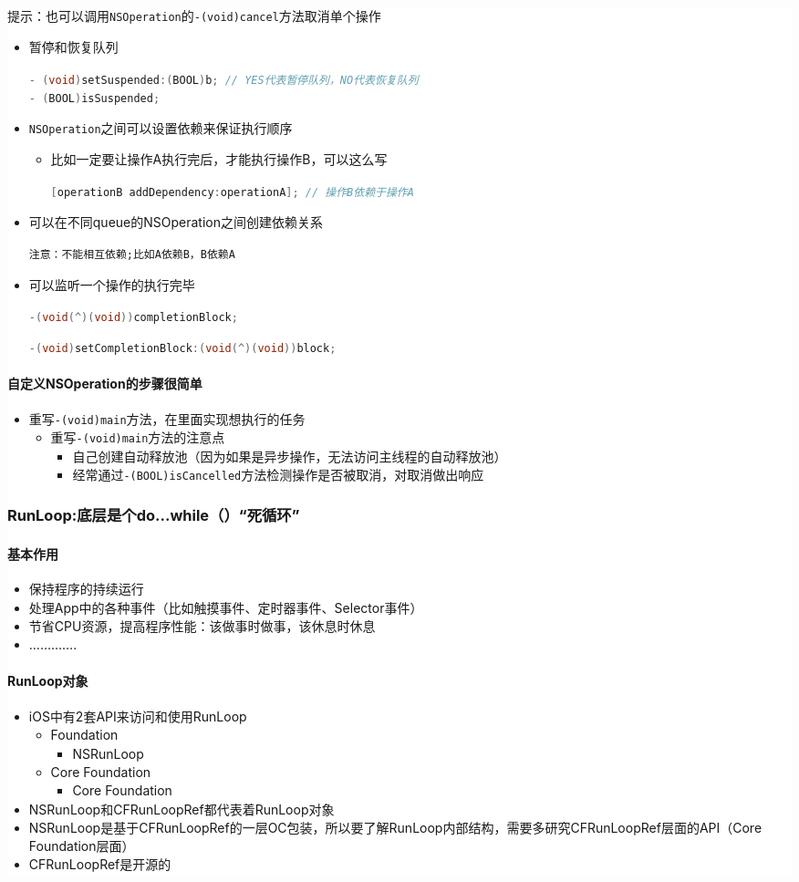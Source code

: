   提示：也可以调用`NSOperation`的`-(void)cancel`方法取消单个操作

- 暂停和恢复队列

  ~~~objective-c
  - (void)setSuspended:(BOOL)b; // YES代表暂停队列，NO代表恢复队列
  - (BOOL)isSuspended;
  ~~~

- `NSOperation`之间可以设置依赖来保证执行顺序

  * 比如一定要让操作A执行完后，才能执行操作B，可以这么写

    ~~~objective-c
    [operationB addDependency:operationA]; // 操作B依赖于操作A
    ~~~

- 可以在不同queue的NSOperation之间创建依赖关系

  `注意：不能相互依赖;比如A依赖B，B依赖A`

- 可以监听一个操作的执行完毕

    ```objective-c
    -(void(^)(void))completionBlock;
    ```
    ```objective-c
    -(void)setCompletionBlock:(void(^)(void))block;
    ```

#### 自定义NSOperation的步骤很简单

* 重写`-(void)main`方法，在里面实现想执行的任务
  * 重写`-(void)main`方法的注意点
    * 自己创建自动释放池（因为如果是异步操作，无法访问主线程的自动释放池）
    * 经常通过`-(BOOL)isCancelled`方法检测操作是否被取消，对取消做出响应


### RunLoop:底层是个do...while（）“死循环”

#### 基本作用

* 保持程序的持续运行
* 处理App中的各种事件（比如触摸事件、定时器事件、Selector事件）
* 节省CPU资源，提高程序性能：该做事时做事，该休息时休息
* ………….

#### RunLoop对象

* iOS中有2套API来访问和使用RunLoop
  * Foundation
    * NSRunLoop
  * Core Foundation
    * Core Foundation
* NSRunLoop和CFRunLoopRef都代表着RunLoop对象
* NSRunLoop是基于CFRunLoopRef的一层OC包装，所以要了解RunLoop内部结构，需要多研究CFRunLoopRef层面的API（Core Foundation层面）
* CFRunLoopRef是开源的
